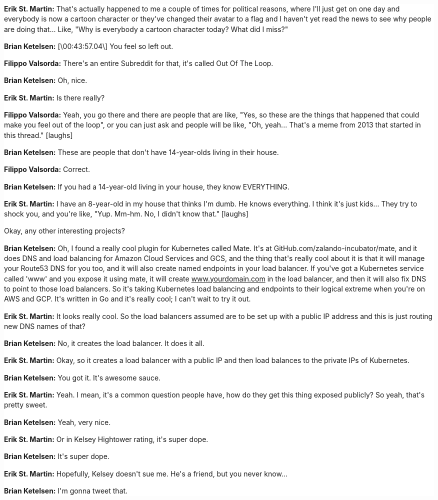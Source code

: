 **Erik St. Martin:** That's actually happened to me a couple of times for political reasons, where I'll just get on one day and everybody is now a cartoon character or they've changed their avatar to a flag and I haven't yet read the news to see why people are doing that... Like, "Why is everybody a cartoon character today? What did I miss?"

**Brian Ketelsen:** \[\\00:43:57.04\\\] You feel so left out.

**Filippo Valsorda:** There's an entire Subreddit for that, it's called Out Of The Loop.

**Brian Ketelsen:** Oh, nice.

**Erik St. Martin:** Is there really?

**Filippo Valsorda:** Yeah, you go there and there are people that are like, "Yes, so these are the things that happened that could make you feel out of the loop", or you can just ask and people will be like, "Oh, yeah... That's a meme from 2013 that started in this thread." \[laughs\]

**Brian Ketelsen:** These are people that don't have 14-year-olds living in their house.

**Filippo Valsorda:** Correct.

**Brian Ketelsen:** If you had a 14-year-old living in your house, they know EVERYTHING.

**Erik St. Martin:** I have an 8-year-old in my house that thinks I'm dumb. He knows everything. I think it's just kids... They try to shock you, and you're like, "Yup. Mm-hm. No, I didn't know that." \[laughs\]

Okay, any other interesting projects?

**Brian Ketelsen:** Oh, I found a really cool plugin for Kubernetes called Mate. It's at GitHub.com/zalando-incubator/mate, and it does DNS and load balancing for Amazon Cloud Services and GCS, and the thing that's really cool about it is that it will manage your Route53 DNS for you too, and it will also create named endpoints in your load balancer. If you've got a Kubernetes service called 'www' and you expose it using mate, it will create www.yourdomain.com in the load balancer, and then it will also fix DNS to point to those load balancers. So it's taking Kubernetes load balancing and endpoints to their logical extreme when you're on AWS and GCP. It's written in Go and it's really cool; I can't wait to try it out.

**Erik St. Martin:** It looks really cool. So the load balancers assumed are to be set up with a public IP address and this is just routing new DNS names of that?

**Brian Ketelsen:** No, it creates the load balancer. It does it all.

**Erik St. Martin:** Okay, so it creates a load balancer with a public IP and then load balances to the private IPs of Kubernetes.

**Brian Ketelsen:** You got it. It's awesome sauce.

**Erik St. Martin:** Yeah. I mean, it's a common question people have, how do they get this thing exposed publicly? So yeah, that's pretty sweet.

**Brian Ketelsen:** Yeah, very nice.

**Erik St. Martin:** Or in Kelsey Hightower rating, it's super dope.

**Brian Ketelsen:** It's super dope.

**Erik St. Martin:** Hopefully, Kelsey doesn't sue me. He's a friend, but you never know...

**Brian Ketelsen:** I'm gonna tweet that.

